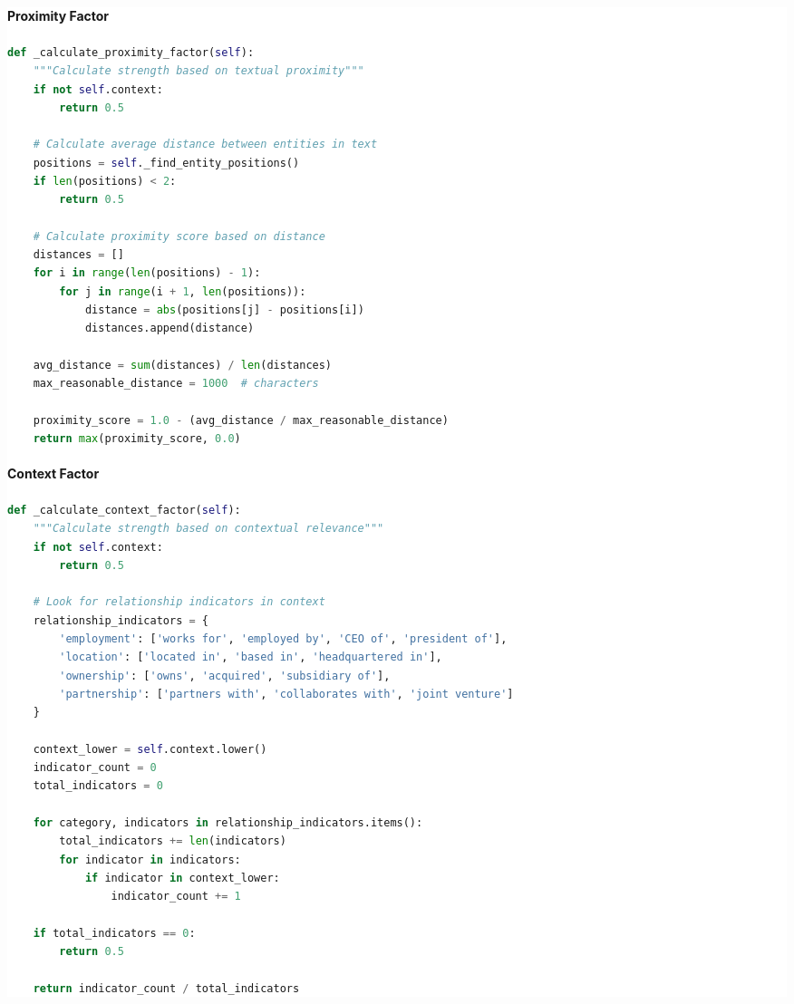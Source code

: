 #### Proximity Factor
```python
def _calculate_proximity_factor(self):
    """Calculate strength based on textual proximity"""
    if not self.context:
        return 0.5

    # Calculate average distance between entities in text
    positions = self._find_entity_positions()
    if len(positions) < 2:
        return 0.5

    # Calculate proximity score based on distance
    distances = []
    for i in range(len(positions) - 1):
        for j in range(i + 1, len(positions)):
            distance = abs(positions[j] - positions[i])
            distances.append(distance)

    avg_distance = sum(distances) / len(distances)
    max_reasonable_distance = 1000  # characters

    proximity_score = 1.0 - (avg_distance / max_reasonable_distance)
    return max(proximity_score, 0.0)
```

#### Context Factor
```python
def _calculate_context_factor(self):
    """Calculate strength based on contextual relevance"""
    if not self.context:
        return 0.5

    # Look for relationship indicators in context
    relationship_indicators = {
        'employment': ['works for', 'employed by', 'CEO of', 'president of'],
        'location': ['located in', 'based in', 'headquartered in'],
        'ownership': ['owns', 'acquired', 'subsidiary of'],
        'partnership': ['partners with', 'collaborates with', 'joint venture']
    }

    context_lower = self.context.lower()
    indicator_count = 0
    total_indicators = 0

    for category, indicators in relationship_indicators.items():
        total_indicators += len(indicators)
        for indicator in indicators:
            if indicator in context_lower:
                indicator_count += 1

    if total_indicators == 0:
        return 0.5

    return indicator_count / total_indicators
```
